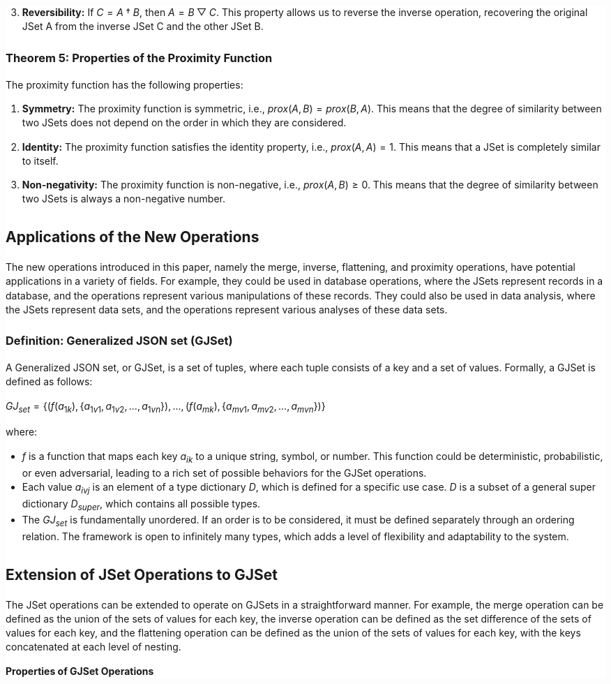 3. **Reversibility:** If $C = A \dagger B$, then $A = B \bigtriangledown C$. This property allows us to reverse the inverse operation, recovering the original JSet A from the inverse JSet C and the other JSet B.

### Theorem 5: Properties of the Proximity Function

The proximity function has the following properties:

1. **Symmetry:** The proximity function is symmetric, i.e., $prox(A, B) = prox(B, A)$. This means that the degree of similarity between two JSets does not depend on the order in which they are considered.

2. **Identity:** The proximity function satisfies the identity property, i.e., $prox(A, A) = 1$. This means that a JSet is completely similar to itself.

3. **Non-negativity:** The proximity function is non-negative, i.e., $prox(A, B) \geq 0$. This means that the degree of similarity between two JSets is always a non-negative number.

## Applications of the New Operations

The new operations introduced in this paper, namely the merge, inverse, flattening, and proximity operations, have potential applications in a variety of fields. For example, they could be used in database operations, where the JSets represent records in a database, and the operations represent various manipulations of these records. They could also be used in data analysis, where the JSets represent data sets, and the operations represent various analyses of these data sets.

### Definition: Generalized JSON set (GJSet)

A Generalized JSON set, or GJSet, is a set of tuples, where each tuple consists of a key and a set of values. Formally, a GJSet is defined as follows:

$GJ_{set}= \{ (f(a_{1k}),\{a_{1v1},a_{1v2},...,a_{1vn}\}),...,(f(a_{mk}),\{a_{mv1},a_{mv2},...,a_{mvn}\}) \}$

where:

- $f$ is a function that maps each key $a_{ik}$ to a unique string, symbol, or number. This function could be deterministic, probabilistic, or even adversarial, leading to a rich set of possible behaviors for the GJSet operations.
- Each value $a_{ivj}$ is an element of a type dictionary $D$, which is defined for a specific use case. $D$ is a subset of a general super dictionary $D_{super}$, which contains all possible types.
- The $GJ_{set}$ is fundamentally unordered. If an order is to be considered, it must be defined separately through an ordering relation. The framework is open to infinitely many types, which adds a level of flexibility and adaptability to the system.

## Extension of JSet Operations to GJSet

The JSet operations can be extended to operate on GJSets in a straightforward manner. For example, the merge operation can be defined as the union of the sets of values for each key, the inverse operation can be defined as the set difference of the sets of values for each key, and the flattening operation can be defined as the union of the sets of values for each key, with the keys concatenated at each level of nesting.

**Properties of GJSet Operations**

